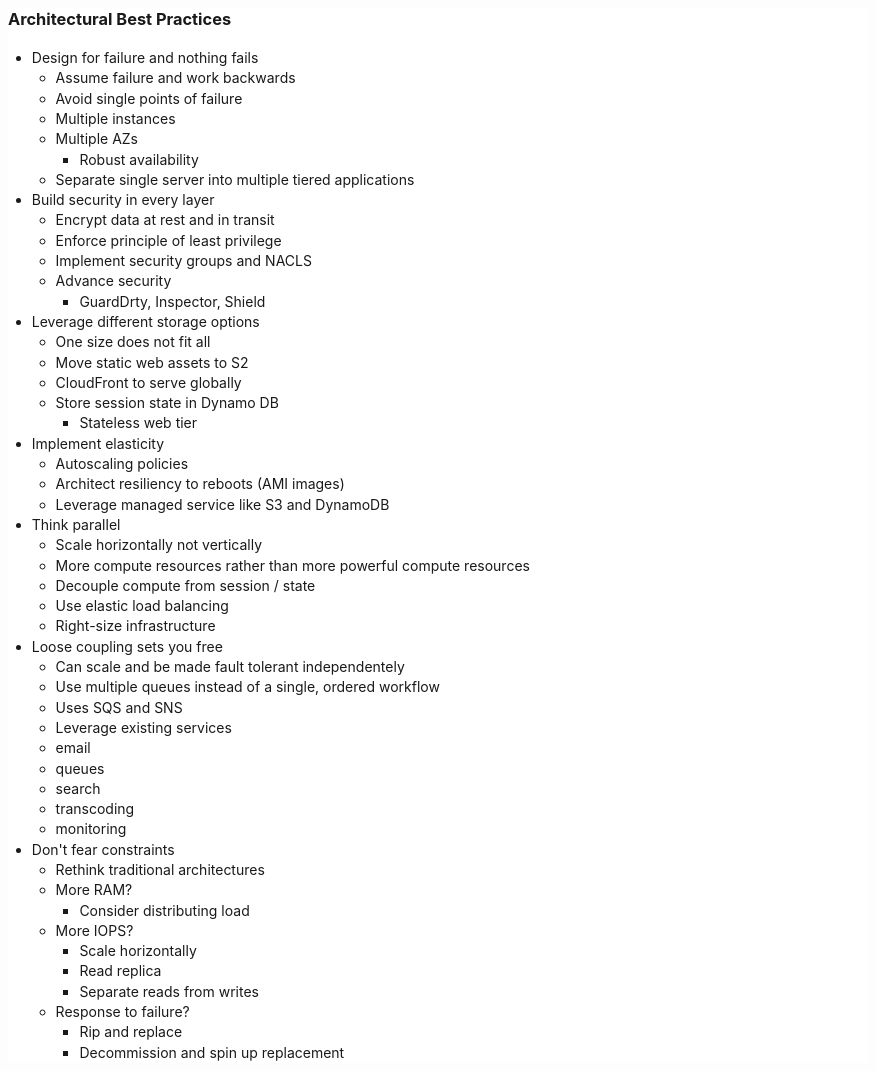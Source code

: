 ### Architectural Best Practices

- Design for failure and nothing fails
  - Assume failure and work backwards
  - Avoid single points of failure
  - Multiple instances
  - Multiple AZs
    - Robust availability
  - Separate single server into multiple tiered applications
- Build security in every layer
  - Encrypt data at rest and in transit
  - Enforce principle of least privilege
  - Implement security groups and NACLS
  - Advance security
    - GuardDrty, Inspector, Shield
- Leverage different storage options
  - One size does not fit all
  - Move static web assets to S2
  - CloudFront to serve globally
  - Store session state in Dynamo DB
    - Stateless web tier
- Implement elasticity
  - Autoscaling policies
  - Architect resiliency to reboots (AMI images)
  - Leverage managed service like S3 and DynamoDB
- Think parallel
  - Scale horizontally not vertically
  - More compute resources rather than more powerful compute resources
  - Decouple compute from session / state
  - Use elastic load balancing
  - Right-size infrastructure
- Loose coupling sets you free
  - Can scale and be made fault tolerant independentely
  - Use multiple queues instead of a single, ordered workflow
  - Uses SQS and SNS
  - Leverage existing services
  - email
  - queues
  - search
  - transcoding
  - monitoring
- Don't fear constraints
  - Rethink traditional architectures
  - More RAM?
    - Consider distributing load
  - More IOPS?
    - Scale horizontally
    - Read replica
    - Separate reads from writes
  - Response to failure?
    - Rip and replace
    - Decommission and spin up replacement

